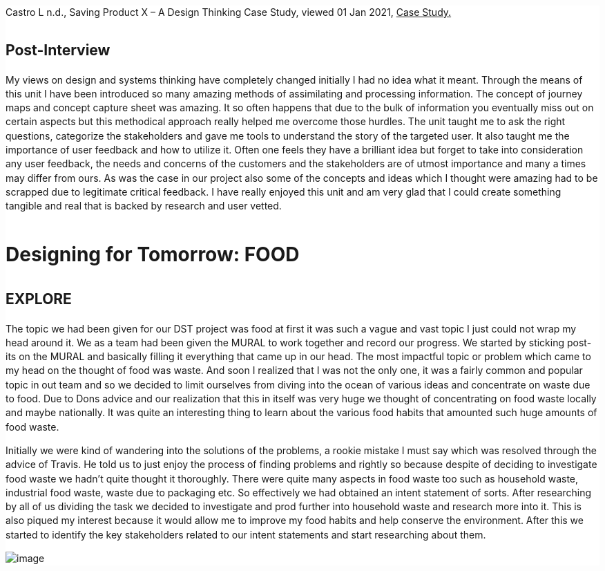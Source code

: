 Castro L n.d., Saving Product X – A Design Thinking Case Study, viewed 01 Jan 2021, 
[Case Study.](https://www.toptal.com/project-managers/digital/a-design-thinking-case-study)

## Post-Interview

My views on design and systems thinking have completely changed initially I had no
idea what it meant. Through the means of this unit I have been introduced so many
amazing methods of assimilating and processing information. The concept of journey
maps and concept capture sheet was amazing. It so often happens that due to the bulk
of information you eventually miss out on certain aspects but this methodical
approach really helped me overcome those hurdles. The unit taught me to ask the
right questions, categorize the stakeholders and gave me tools to understand the
story of the targeted user. It also taught me the importance of user feedback and how
to utilize it. Often one feels they have a brilliant idea but forget to take into
consideration any user feedback, the needs and concerns of the customers and the
stakeholders are of utmost importance and many a times may differ from ours. As
was the case in our project also some of the concepts and ideas which I thought were
amazing had to be scrapped due to legitimate critical feedback. I have really enjoyed
this unit and am very glad that I could create something tangible and real that is
backed by research and user vetted.

# Designing for Tomorrow: FOOD

## EXPLORE

The topic we had been given for our DST project was food at first it was such a vague
and vast topic I just could not wrap my head around it. We as a team had been given
the MURAL to work together and record our progress. We started by sticking post-its
on the MURAL and basically filling it everything that came up in our head. The most
impactful topic or problem which came to my head on the thought of food was waste.
And soon I realized that I was not the only one, it was a fairly common and popular
topic in out team and so we decided to limit ourselves from diving into the ocean of
various ideas and concentrate on waste due to food. Due to Dons advice and our
realization that this in itself was very huge we thought of concentrating on food waste
locally and maybe nationally. It was quite an interesting thing to learn about the
various food habits that amounted such huge amounts of food waste.

Initially we were kind of wandering into the solutions of the problems, a rookie
mistake I must say which was resolved through the advice of Travis. He told us to just
enjoy the process of finding problems and rightly so because despite of deciding to
investigate food waste we hadn’t quite thought it thoroughly. There were quite many
aspects in food waste too such as household waste, industrial food waste, waste due
to packaging etc. So effectively we had obtained an intent statement of sorts. After
researching by all of us dividing the task we decided to investigate and prod further
into household waste and research more into it. This is also piqued my interest
because it would allow me to improve my food habits and help conserve the
environment. After this we started to identify the key stakeholders related to our intent
statements and start researching about them.

![image](https://user-images.githubusercontent.com/70425922/154863435-67774608-3460-41e5-9c62-c993a117c9ee.png)
